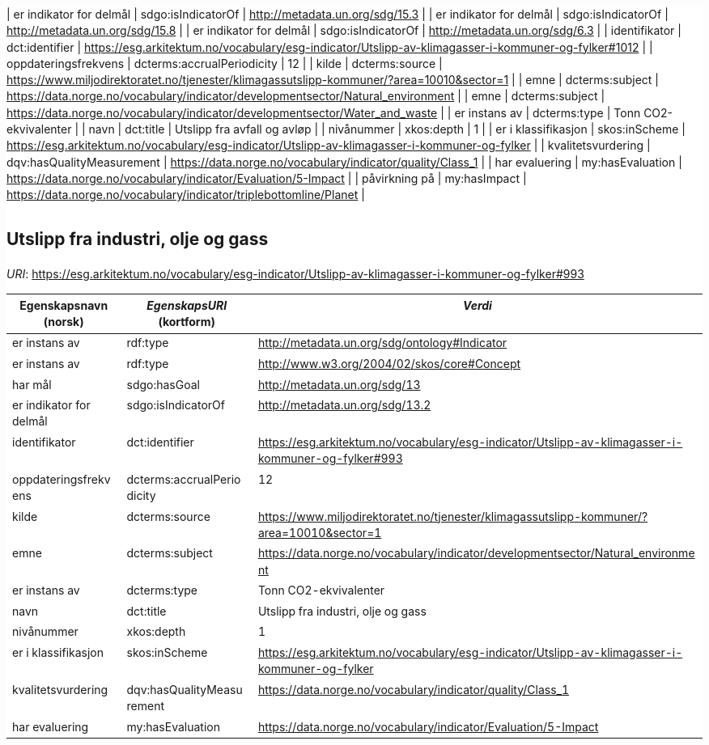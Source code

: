 | er indikator for delmål | sdgo:isIndicatorOf | <http://metadata.un.org/sdg/15.3> |
| er indikator for delmål | sdgo:isIndicatorOf | <http://metadata.un.org/sdg/15.8> |
| er indikator for delmål | sdgo:isIndicatorOf | <http://metadata.un.org/sdg/6.3> |
| identifikator | dct:identifier | <https://esg.arkitektum.no/vocabulary/esg-indicator/Utslipp-av-klimagasser-i-kommuner-og-fylker#1012> |
| oppdateringsfrekvens | dcterms:accrualPeriodicity | 12 |
| kilde | dcterms:source | <https://www.miljodirektoratet.no/tjenester/klimagassutslipp-kommuner/?area=10010&sector=1> |
| emne | dcterms:subject | <https://data.norge.no/vocabulary/indicator/developmentsector/Natural_environment> |
| emne | dcterms:subject | <https://data.norge.no/vocabulary/indicator/developmentsector/Water_and_waste> |
| er instans av | dcterms:type | Tonn CO2-ekvivalenter |
| navn | dct:title | Utslipp fra avfall og avløp |
| nivånummer | xkos:depth | 1 |
| er i klassifikasjon | skos:inScheme | <https://esg.arkitektum.no/vocabulary/esg-indicator/Utslipp-av-klimagasser-i-kommuner-og-fylker> |
| kvalitetsvurdering | dqv:hasQualityMeasurement | <https://data.norge.no/vocabulary/indicator/quality/Class_1> |
| har evaluering | my:hasEvaluation | <https://data.norge.no/vocabulary/indicator/Evaluation/5-Impact> |
| påvirkning på | my:hasImpact | <https://data.norge.no/vocabulary/indicator/triplebottomline/Planet> |


<h2 id="993">Utslipp fra industri, olje og gass </h2>

*URI*: <https://esg.arkitektum.no/vocabulary/esg-indicator/Utslipp-av-klimagasser-i-kommuner-og-fylker#993>

| Egenskapsnavn (norsk) | *EgenskapsURI* (kortform) | *Verdi* |
|------------------------|-----------------------------|-----------|
| er instans av | rdf:type | <http://metadata.un.org/sdg/ontology#Indicator> |
| er instans av | rdf:type | <http://www.w3.org/2004/02/skos/core#Concept> |
| har mål | sdgo:hasGoal | <http://metadata.un.org/sdg/13> |
| er indikator for delmål | sdgo:isIndicatorOf | <http://metadata.un.org/sdg/13.2> |
| identifikator | dct:identifier | <https://esg.arkitektum.no/vocabulary/esg-indicator/Utslipp-av-klimagasser-i-kommuner-og-fylker#993> |
| oppdateringsfrekvens | dcterms:accrualPeriodicity | 12 |
| kilde | dcterms:source | <https://www.miljodirektoratet.no/tjenester/klimagassutslipp-kommuner/?area=10010&sector=1> |
| emne | dcterms:subject | <https://data.norge.no/vocabulary/indicator/developmentsector/Natural_environment> |
| er instans av | dcterms:type | Tonn CO2-ekvivalenter |
| navn | dct:title | Utslipp fra industri, olje og gass  |
| nivånummer | xkos:depth | 1 |
| er i klassifikasjon | skos:inScheme | <https://esg.arkitektum.no/vocabulary/esg-indicator/Utslipp-av-klimagasser-i-kommuner-og-fylker> |
| kvalitetsvurdering | dqv:hasQualityMeasurement | <https://data.norge.no/vocabulary/indicator/quality/Class_1> |
| har evaluering | my:hasEvaluation | <https://data.norge.no/vocabulary/indicator/Evaluation/5-Impact> |
